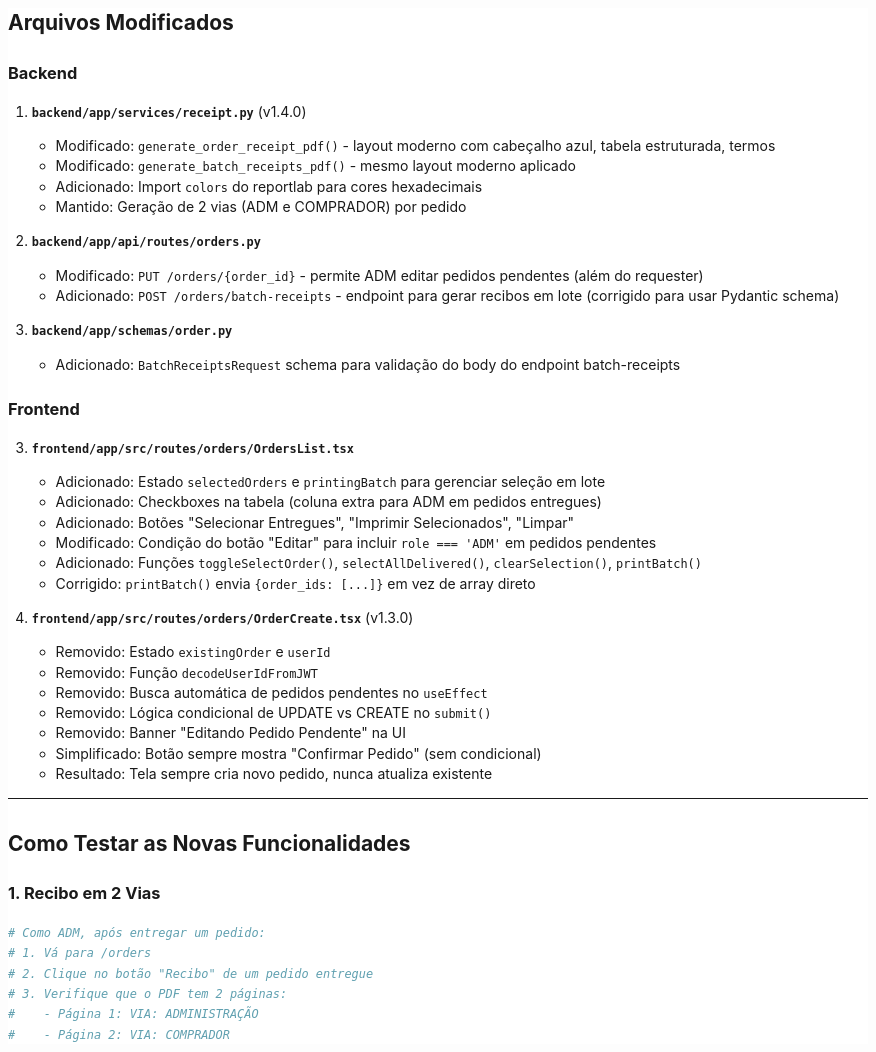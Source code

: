 
## Arquivos Modificados

### Backend

1. **`backend/app/services/receipt.py`** (v1.4.0)
   - Modificado: `generate_order_receipt_pdf()` - layout moderno com cabeçalho azul, tabela estruturada, termos
   - Modificado: `generate_batch_receipts_pdf()` - mesmo layout moderno aplicado
   - Adicionado: Import `colors` do reportlab para cores hexadecimais
   - Mantido: Geração de 2 vias (ADM e COMPRADOR) por pedido

2. **`backend/app/api/routes/orders.py`**
   - Modificado: `PUT /orders/{order_id}` - permite ADM editar pedidos pendentes (além do requester)
   - Adicionado: `POST /orders/batch-receipts` - endpoint para gerar recibos em lote (corrigido para usar Pydantic schema)

3. **`backend/app/schemas/order.py`**
   - Adicionado: `BatchReceiptsRequest` schema para validação do body do endpoint batch-receipts

### Frontend

3. **`frontend/app/src/routes/orders/OrdersList.tsx`**
   - Adicionado: Estado `selectedOrders` e `printingBatch` para gerenciar seleção em lote
   - Adicionado: Checkboxes na tabela (coluna extra para ADM em pedidos entregues)
   - Adicionado: Botões "Selecionar Entregues", "Imprimir Selecionados", "Limpar"
   - Modificado: Condição do botão "Editar" para incluir `role === 'ADM'` em pedidos pendentes
   - Adicionado: Funções `toggleSelectOrder()`, `selectAllDelivered()`, `clearSelection()`, `printBatch()`
   - Corrigido: `printBatch()` envia `{order_ids: [...]}` em vez de array direto

4. **`frontend/app/src/routes/orders/OrderCreate.tsx`** (v1.3.0)
   - Removido: Estado `existingOrder` e `userId`
   - Removido: Função `decodeUserIdFromJWT`
   - Removido: Busca automática de pedidos pendentes no `useEffect`
   - Removido: Lógica condicional de UPDATE vs CREATE no `submit()`
   - Removido: Banner "Editando Pedido Pendente" na UI
   - Simplificado: Botão sempre mostra "Confirmar Pedido" (sem condicional)
   - Resultado: Tela sempre cria novo pedido, nunca atualiza existente

---

## Como Testar as Novas Funcionalidades

### 1. Recibo em 2 Vias

```bash
# Como ADM, após entregar um pedido:
# 1. Vá para /orders
# 2. Clique no botão "Recibo" de um pedido entregue
# 3. Verifique que o PDF tem 2 páginas:
#    - Página 1: VIA: ADMINISTRAÇÃO
#    - Página 2: VIA: COMPRADOR
```

